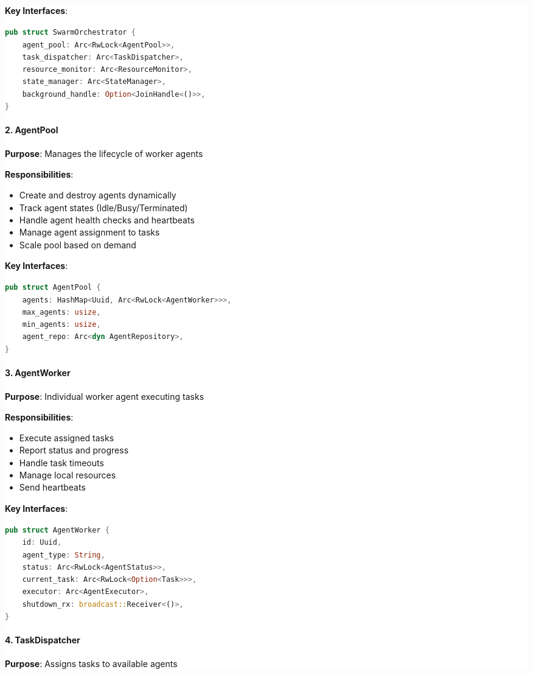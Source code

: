 **Key Interfaces**:
```rust
pub struct SwarmOrchestrator {
    agent_pool: Arc<RwLock<AgentPool>>,
    task_dispatcher: Arc<TaskDispatcher>,
    resource_monitor: Arc<ResourceMonitor>,
    state_manager: Arc<StateManager>,
    background_handle: Option<JoinHandle<()>>,
}
```

#### 2. AgentPool
**Purpose**: Manages the lifecycle of worker agents

**Responsibilities**:
- Create and destroy agents dynamically
- Track agent states (Idle/Busy/Terminated)
- Handle agent health checks and heartbeats
- Manage agent assignment to tasks
- Scale pool based on demand

**Key Interfaces**:
```rust
pub struct AgentPool {
    agents: HashMap<Uuid, Arc<RwLock<AgentWorker>>>,
    max_agents: usize,
    min_agents: usize,
    agent_repo: Arc<dyn AgentRepository>,
}
```

#### 3. AgentWorker
**Purpose**: Individual worker agent executing tasks

**Responsibilities**:
- Execute assigned tasks
- Report status and progress
- Handle task timeouts
- Manage local resources
- Send heartbeats

**Key Interfaces**:
```rust
pub struct AgentWorker {
    id: Uuid,
    agent_type: String,
    status: Arc<RwLock<AgentStatus>>,
    current_task: Arc<RwLock<Option<Task>>>,
    executor: Arc<AgentExecutor>,
    shutdown_rx: broadcast::Receiver<()>,
}
```

#### 4. TaskDispatcher
**Purpose**: Assigns tasks to available agents
